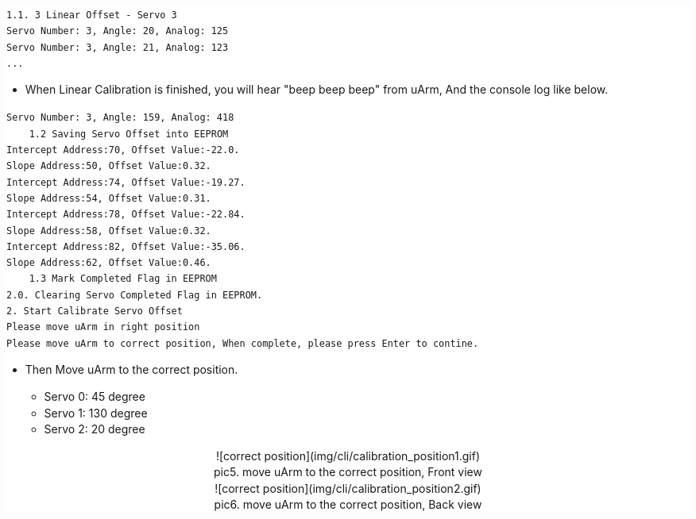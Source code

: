 ```
1.1. 3 Linear Offset - Servo 3
Servo Number: 3, Angle: 20, Analog: 125
Servo Number: 3, Angle: 21, Analog: 123
...
```
-  When Linear Calibration is finished, you will hear "beep beep beep" from uArm, And the console log like below.

```
Servo Number: 3, Angle: 159, Analog: 418
    1.2 Saving Servo Offset into EEPROM
Intercept Address:70, Offset Value:-22.0.
Slope Address:50, Offset Value:0.32.
Intercept Address:74, Offset Value:-19.27.
Slope Address:54, Offset Value:0.31.
Intercept Address:78, Offset Value:-22.84.
Slope Address:58, Offset Value:0.32.
Intercept Address:82, Offset Value:-35.06.
Slope Address:62, Offset Value:0.46.
    1.3 Mark Completed Flag in EEPROM
2.0. Clearing Servo Completed Flag in EEPROM.
2. Start Calibrate Servo Offset
Please move uArm in right position
Please move uArm to correct position, When complete, please press Enter to contine.
```

- Then Move uArm to the correct position.

    - Servo 0: 45 degree  
    - Servo 1: 130 degree  
    - Servo 2: 20 degree  

<center>![correct position](img/cli/calibration_position1.gif)</center>
<center>pic5. move uArm to the correct position, Front view</center>

<center>![correct position](img/cli/calibration_position2.gif)</center>
<center>pic6. move uArm to the correct position, Back view</center>
